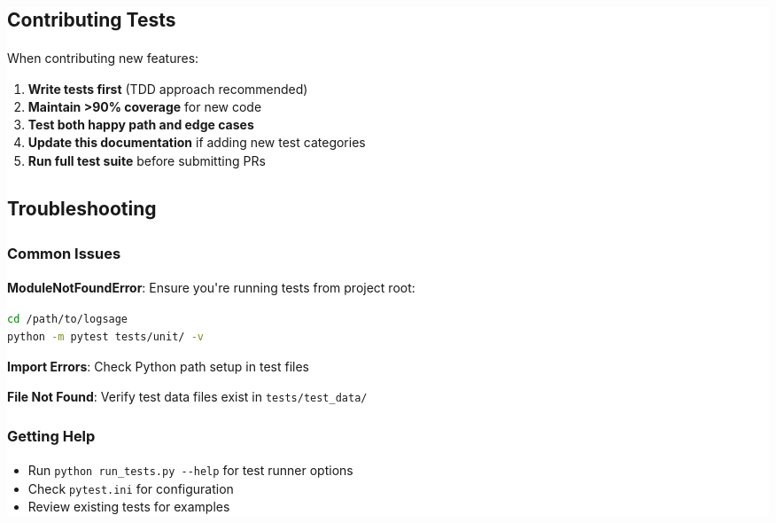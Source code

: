 ## Contributing Tests

When contributing new features:

1. **Write tests first** (TDD approach recommended)
2. **Maintain >90% coverage** for new code  
3. **Test both happy path and edge cases**
4. **Update this documentation** if adding new test categories
5. **Run full test suite** before submitting PRs

## Troubleshooting

### Common Issues

**ModuleNotFoundError**: Ensure you're running tests from project root:
```bash
cd /path/to/logsage
python -m pytest tests/unit/ -v
```

**Import Errors**: Check Python path setup in test files

**File Not Found**: Verify test data files exist in `tests/test_data/`

### Getting Help

- Run `python run_tests.py --help` for test runner options
- Check `pytest.ini` for configuration
- Review existing tests for examples